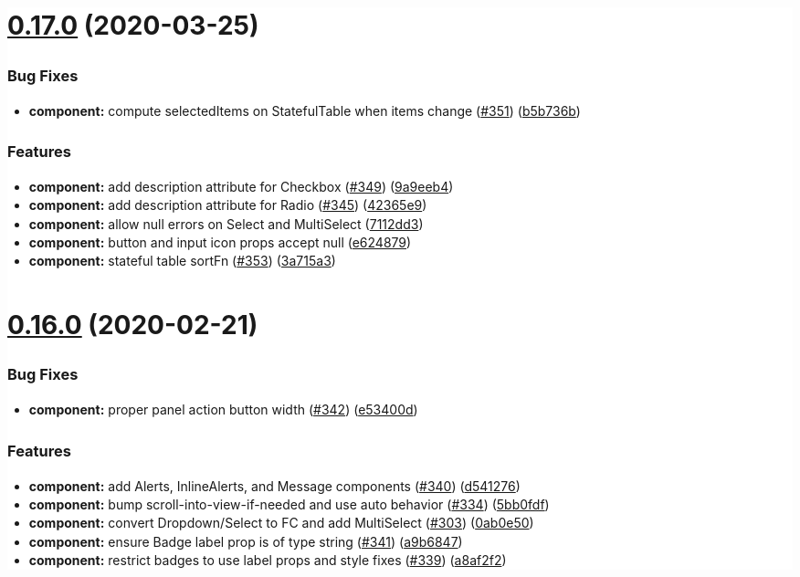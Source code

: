 



# [0.17.0](https://github.com/bigcommerce/big-design/compare/@bigcommerce/big-design@0.16.0...@bigcommerce/big-design@0.17.0) (2020-03-25)


### Bug Fixes

* **component:** compute selectedItems on StatefulTable when items change ([#351](https://github.com/bigcommerce/big-design/issues/351)) ([b5b736b](https://github.com/bigcommerce/big-design/commit/b5b736badd0ad39b2b252a0f6f481203464d1e32))


### Features

* **component:** add description attribute for Checkbox ([#349](https://github.com/bigcommerce/big-design/issues/349)) ([9a9eeb4](https://github.com/bigcommerce/big-design/commit/9a9eeb4a8d0a316bc8dec0f1c9971efca5d86983))
* **component:** add description attribute for Radio ([#345](https://github.com/bigcommerce/big-design/issues/345)) ([42365e9](https://github.com/bigcommerce/big-design/commit/42365e9d1b6ce57dd2ff963bcfd93c2ae9caa54c))
* **component:** allow null errors on Select and MultiSelect ([7112dd3](https://github.com/bigcommerce/big-design/commit/7112dd3320639e404a13485b59549f48fa681a83))
* **component:** button and input icon props accept null ([e624879](https://github.com/bigcommerce/big-design/commit/e624879ceba179f1aa30cba3908d224da8d21068))
* **component:** stateful table sortFn ([#353](https://github.com/bigcommerce/big-design/issues/353)) ([3a715a3](https://github.com/bigcommerce/big-design/commit/3a715a3b4585ca6a620447d27f645dcedb51fc59))





# [0.16.0](https://github.com/bigcommerce/big-design/compare/@bigcommerce/big-design@0.15.0...@bigcommerce/big-design@0.16.0) (2020-02-21)


### Bug Fixes

* **component:** proper panel action button width ([#342](https://github.com/bigcommerce/big-design/issues/342)) ([e53400d](https://github.com/bigcommerce/big-design/commit/e53400d7410e1415ad0d886db72756502e4336ad))


### Features

* **component:** add Alerts, InlineAlerts, and Message components ([#340](https://github.com/bigcommerce/big-design/issues/340)) ([d541276](https://github.com/bigcommerce/big-design/commit/d54127603fba47b46cb35c3db4caf53ab24bafc3))
* **component:** bump scroll-into-view-if-needed and use auto behavior ([#334](https://github.com/bigcommerce/big-design/issues/334)) ([5bb0fdf](https://github.com/bigcommerce/big-design/commit/5bb0fdf5db15bfbadeb540733310158c1aaeb024))
* **component:** convert Dropdown/Select to FC and add MultiSelect ([#303](https://github.com/bigcommerce/big-design/issues/303)) ([0ab0e50](https://github.com/bigcommerce/big-design/commit/0ab0e50878405e3da18fbf4e6dc934539a0d6446))
* **component:** ensure Badge label prop is of type string ([#341](https://github.com/bigcommerce/big-design/issues/341)) ([a9b6847](https://github.com/bigcommerce/big-design/commit/a9b6847e4888f15f9e372a62e43b7542ecf65dfb))
* **component:** restrict badges to use label props and style fixes ([#339](https://github.com/bigcommerce/big-design/issues/339)) ([a8af2f2](https://github.com/bigcommerce/big-design/commit/a8af2f2a122404046fa2d5762cf4dceac34476f9))
